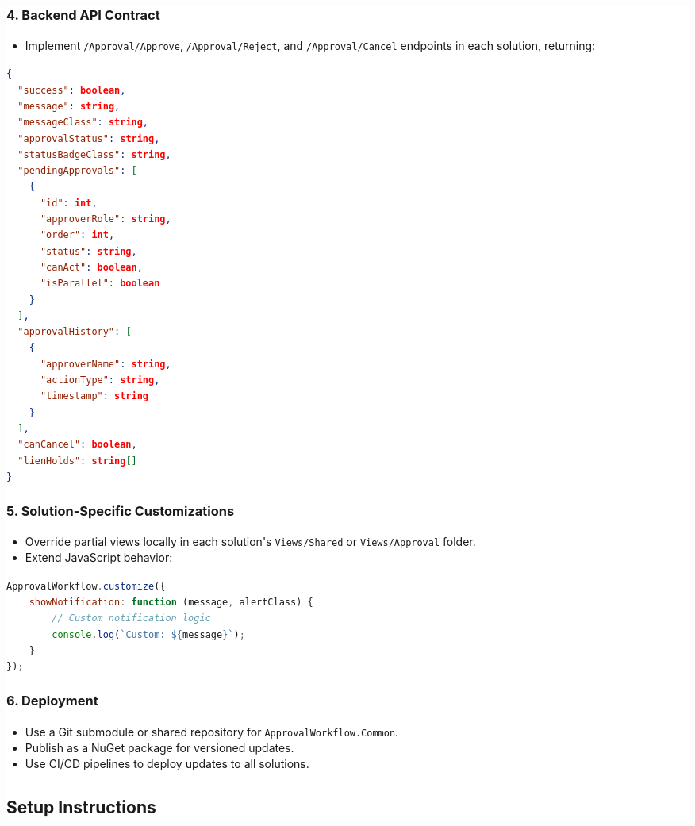 ### 4. Backend API Contract
- Implement `/Approval/Approve`, `/Approval/Reject`, and `/Approval/Cancel` endpoints in each solution, returning:
```json
{
  "success": boolean,
  "message": string,
  "messageClass": string,
  "approvalStatus": string,
  "statusBadgeClass": string,
  "pendingApprovals": [
    {
      "id": int,
      "approverRole": string,
      "order": int,
      "status": string,
      "canAct": boolean,
      "isParallel": boolean
    }
  ],
  "approvalHistory": [
    {
      "approverName": string,
      "actionType": string,
      "timestamp": string
    }
  ],
  "canCancel": boolean,
  "lienHolds": string[]
}
```

### 5. Solution-Specific Customizations
- Override partial views locally in each solution's `Views/Shared` or `Views/Approval` folder.
- Extend JavaScript behavior:
```javascript
ApprovalWorkflow.customize({
    showNotification: function (message, alertClass) {
        // Custom notification logic
        console.log(`Custom: ${message}`);
    }
});
```

### 6. Deployment
- Use a Git submodule or shared repository for `ApprovalWorkflow.Common`.
- Publish as a NuGet package for versioned updates.
- Use CI/CD pipelines to deploy updates to all solutions.

## Setup Instructions
